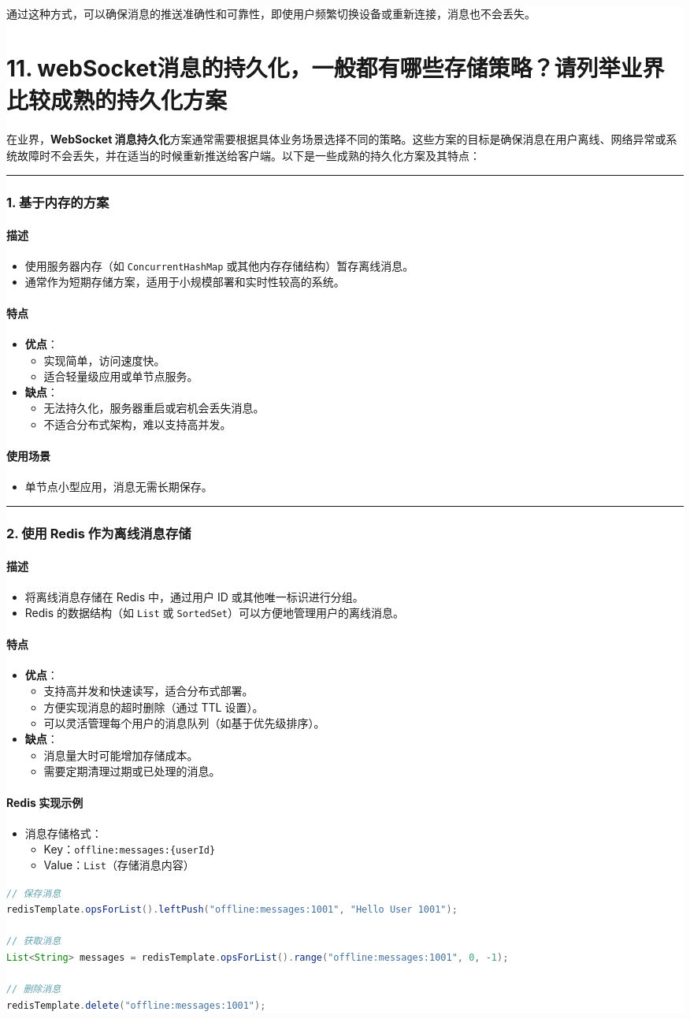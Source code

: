 
通过这种方式，可以确保消息的推送准确性和可靠性，即使用户频繁切换设备或重新连接，消息也不会丢失。

# 11. webSocket消息的持久化，一般都有哪些存储策略？请列举业界比较成熟的持久化方案
在业界，**WebSocket 消息持久化**方案通常需要根据具体业务场景选择不同的策略。这些方案的目标是确保消息在用户离线、网络异常或系统故障时不会丢失，并在适当的时候重新推送给客户端。以下是一些成熟的持久化方案及其特点：

---

### **1. 基于内存的方案**

#### **描述**
- 使用服务器内存（如 `ConcurrentHashMap` 或其他内存存储结构）暂存离线消息。
- 通常作为短期存储方案，适用于小规模部署和实时性较高的系统。

#### **特点**
- **优点**：
  - 实现简单，访问速度快。
  - 适合轻量级应用或单节点服务。
- **缺点**：
  - 无法持久化，服务器重启或宕机会丢失消息。
  - 不适合分布式架构，难以支持高并发。

#### **使用场景**
- 单节点小型应用，消息无需长期保存。

---

### **2. 使用 Redis 作为离线消息存储**

#### **描述**
- 将离线消息存储在 Redis 中，通过用户 ID 或其他唯一标识进行分组。
- Redis 的数据结构（如 `List` 或 `SortedSet`）可以方便地管理用户的离线消息。

#### **特点**
- **优点**：
  - 支持高并发和快速读写，适合分布式部署。
  - 方便实现消息的超时删除（通过 TTL 设置）。
  - 可以灵活管理每个用户的消息队列（如基于优先级排序）。
- **缺点**：
  - 消息量大时可能增加存储成本。
  - 需要定期清理过期或已处理的消息。

#### **Redis 实现示例**
- 消息存储格式：
  - Key：`offline:messages:{userId}`
  - Value：`List`（存储消息内容）

```java
// 保存消息
redisTemplate.opsForList().leftPush("offline:messages:1001", "Hello User 1001");

// 获取消息
List<String> messages = redisTemplate.opsForList().range("offline:messages:1001", 0, -1);

// 删除消息
redisTemplate.delete("offline:messages:1001");
```
